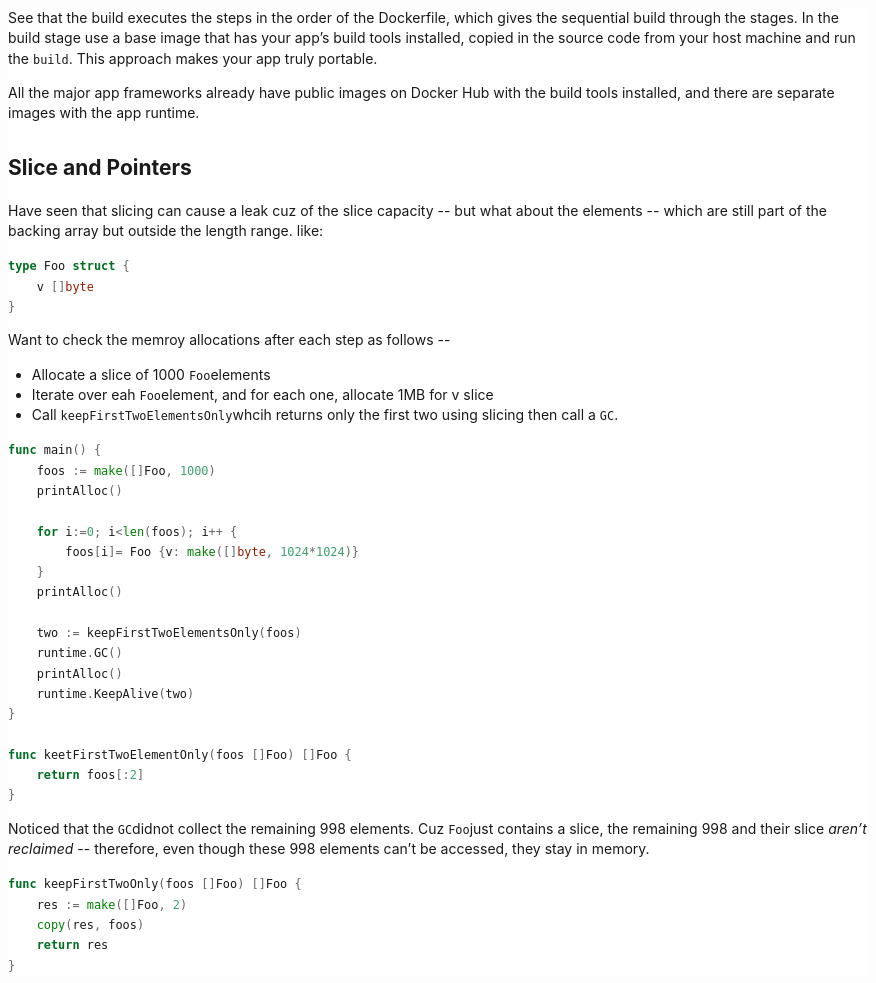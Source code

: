 See that the build executes the steps in the order of the Dockerfile, which gives the sequential build through the stages. In the build stage use a base image that has your app’s build tools installed, copied in the source code from your host machine and run the `build`. This approach makes your app truly portable.

All the major app frameworks already have public images on Docker Hub with the build tools installed, and there are separate images with the app runtime.

## Slice and Pointers

Have seen that slicing can cause a leak cuz of the slice capacity -- but what about the elements -- which are still part of the backing array but outside the length range. like:

```go
type Foo struct {
    v []byte
}
```

Want to check the memroy allocations after each step as follows -- 

- Allocate a slice of 1000 `Foo`elements
- Iterate over eah `Foo`element, and for each one, allocate 1MB for v slice
- Call `keepFirstTwoElementsOnly`whcih returns only the first two using slicing then call a `GC`.

```go
func main() {
    foos := make([]Foo, 1000)
    printAlloc()
    
    for i:=0; i<len(foos); i++ {
        foos[i]= Foo {v: make([]byte, 1024*1024)}
    }
    printAlloc()
    
    two := keepFirstTwoElementsOnly(foos)
    runtime.GC()
    printAlloc()
    runtime.KeepAlive(two)
}

func keetFirstTwoElementOnly(foos []Foo) []Foo {
    return foos[:2]
}
```

Noticed that the `GC`didnot collect the remaining 998 elements. Cuz `Foo`just contains a slice, the remaining 998 and their slice *aren’t reclaimed* -- therefore, even though these 998 elements can’t be accessed, they stay in memory.

```go
func keepFirstTwoOnly(foos []Foo) []Foo {
    res := make([]Foo, 2)
    copy(res, foos)
    return res
}
```
